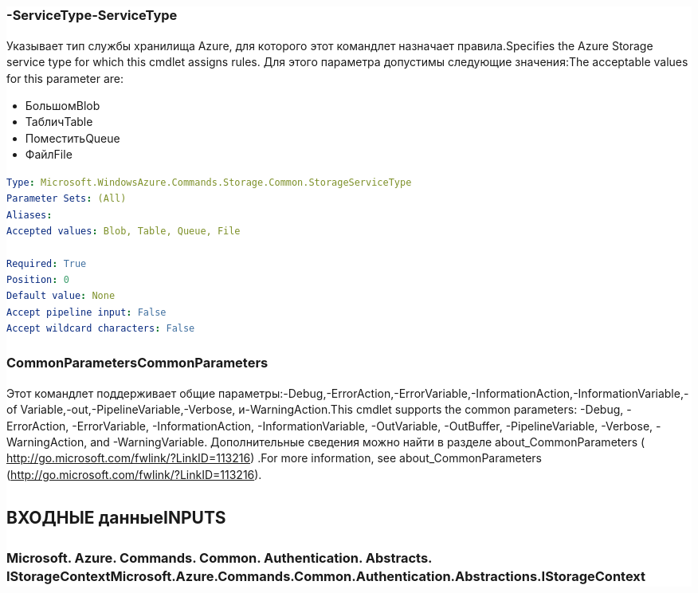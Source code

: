 ### <span data-ttu-id="8b047-145">-ServiceType</span><span class="sxs-lookup"><span data-stu-id="8b047-145">-ServiceType</span></span>
<span data-ttu-id="8b047-146">Указывает тип службы хранилища Azure, для которого этот командлет назначает правила.</span><span class="sxs-lookup"><span data-stu-id="8b047-146">Specifies the Azure Storage service type for which this cmdlet assigns rules.</span></span>
<span data-ttu-id="8b047-147">Для этого параметра допустимы следующие значения:</span><span class="sxs-lookup"><span data-stu-id="8b047-147">The acceptable values for this parameter are:</span></span>
- <span data-ttu-id="8b047-148">Большом</span><span class="sxs-lookup"><span data-stu-id="8b047-148">Blob</span></span> 
- <span data-ttu-id="8b047-149">Таблич</span><span class="sxs-lookup"><span data-stu-id="8b047-149">Table</span></span> 
- <span data-ttu-id="8b047-150">Поместить</span><span class="sxs-lookup"><span data-stu-id="8b047-150">Queue</span></span> 
- <span data-ttu-id="8b047-151">Файл</span><span class="sxs-lookup"><span data-stu-id="8b047-151">File</span></span>

```yaml
Type: Microsoft.WindowsAzure.Commands.Storage.Common.StorageServiceType
Parameter Sets: (All)
Aliases:
Accepted values: Blob, Table, Queue, File

Required: True
Position: 0
Default value: None
Accept pipeline input: False
Accept wildcard characters: False
```

### <span data-ttu-id="8b047-152">CommonParameters</span><span class="sxs-lookup"><span data-stu-id="8b047-152">CommonParameters</span></span>
<span data-ttu-id="8b047-153">Этот командлет поддерживает общие параметры:-Debug,-ErrorAction,-ErrorVariable,-InformationAction,-InformationVariable,-of Variable,-out,-PipelineVariable,-Verbose, и-WarningAction.</span><span class="sxs-lookup"><span data-stu-id="8b047-153">This cmdlet supports the common parameters: -Debug, -ErrorAction, -ErrorVariable, -InformationAction, -InformationVariable, -OutVariable, -OutBuffer, -PipelineVariable, -Verbose, -WarningAction, and -WarningVariable.</span></span> <span data-ttu-id="8b047-154">Дополнительные сведения можно найти в разделе about_CommonParameters ( http://go.microsoft.com/fwlink/?LinkID=113216) .</span><span class="sxs-lookup"><span data-stu-id="8b047-154">For more information, see about_CommonParameters (http://go.microsoft.com/fwlink/?LinkID=113216).</span></span>

## <span data-ttu-id="8b047-155">ВХОДНЫЕ данные</span><span class="sxs-lookup"><span data-stu-id="8b047-155">INPUTS</span></span>

### <span data-ttu-id="8b047-156">Microsoft. Azure. Commands. Common. Authentication. Abstracts. IStorageContext</span><span class="sxs-lookup"><span data-stu-id="8b047-156">Microsoft.Azure.Commands.Common.Authentication.Abstractions.IStorageContext</span></span>

